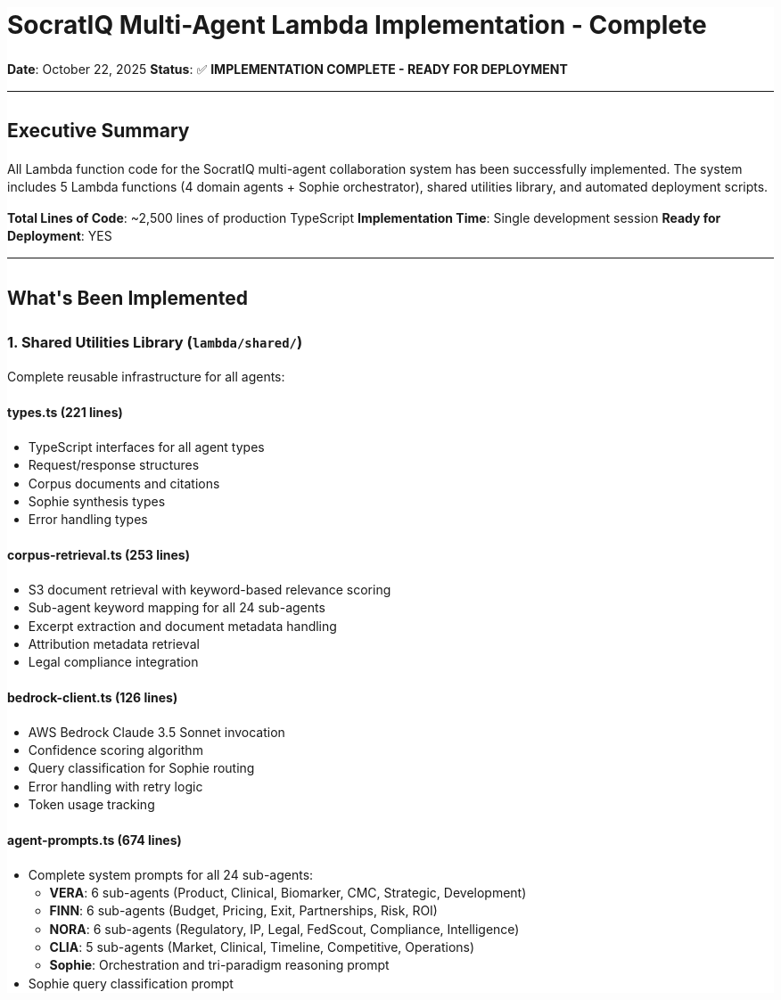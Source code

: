 # SocratIQ Multi-Agent Lambda Implementation - Complete

**Date**: October 22, 2025
**Status**: ✅ **IMPLEMENTATION COMPLETE - READY FOR DEPLOYMENT**

---

## Executive Summary

All Lambda function code for the SocratIQ multi-agent collaboration system has been successfully implemented. The system includes 5 Lambda functions (4 domain agents + Sophie orchestrator), shared utilities library, and automated deployment scripts.

**Total Lines of Code**: ~2,500 lines of production TypeScript
**Implementation Time**: Single development session
**Ready for Deployment**: YES

---

## What's Been Implemented

### 1. Shared Utilities Library (`lambda/shared/`)

Complete reusable infrastructure for all agents:

#### **types.ts** (221 lines)
- TypeScript interfaces for all agent types
- Request/response structures
- Corpus documents and citations
- Sophie synthesis types
- Error handling types

#### **corpus-retrieval.ts** (253 lines)
- S3 document retrieval with keyword-based relevance scoring
- Sub-agent keyword mapping for all 24 sub-agents
- Excerpt extraction and document metadata handling
- Attribution metadata retrieval
- Legal compliance integration

#### **bedrock-client.ts** (126 lines)
- AWS Bedrock Claude 3.5 Sonnet invocation
- Confidence scoring algorithm
- Query classification for Sophie routing
- Error handling with retry logic
- Token usage tracking

#### **agent-prompts.ts** (674 lines)
- Complete system prompts for all 24 sub-agents:
  - **VERA**: 6 sub-agents (Product, Clinical, Biomarker, CMC, Strategic, Development)
  - **FINN**: 6 sub-agents (Budget, Pricing, Exit, Partnerships, Risk, ROI)
  - **NORA**: 6 sub-agents (Regulatory, IP, Legal, FedScout, Compliance, Intelligence)
  - **CLIA**: 5 sub-agents (Market, Clinical, Timeline, Competitive, Operations)
  - **Sophie**: Orchestration and tri-paradigm reasoning prompt
- Sophie query classification prompt

